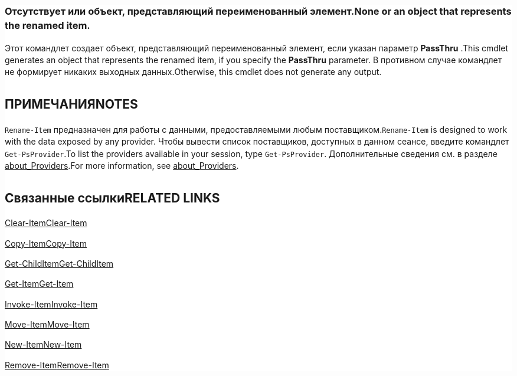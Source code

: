 ### <span data-ttu-id="14f4a-174">Отсутствует или объект, представляющий переименованный элемент.</span><span class="sxs-lookup"><span data-stu-id="14f4a-174">None or an object that represents the renamed item.</span></span>

<span data-ttu-id="14f4a-175">Этот командлет создает объект, представляющий переименованный элемент, если указан параметр **PassThru** .</span><span class="sxs-lookup"><span data-stu-id="14f4a-175">This cmdlet generates an object that represents the renamed item, if you specify the **PassThru** parameter.</span></span> <span data-ttu-id="14f4a-176">В противном случае командлет не формирует никаких выходных данных.</span><span class="sxs-lookup"><span data-stu-id="14f4a-176">Otherwise, this cmdlet does not generate any output.</span></span>

## <span data-ttu-id="14f4a-177">ПРИМЕЧАНИЯ</span><span class="sxs-lookup"><span data-stu-id="14f4a-177">NOTES</span></span>

<span data-ttu-id="14f4a-178">`Rename-Item` предназначен для работы с данными, предоставляемыми любым поставщиком.</span><span class="sxs-lookup"><span data-stu-id="14f4a-178">`Rename-Item` is designed to work with the data exposed by any provider.</span></span> <span data-ttu-id="14f4a-179">Чтобы вывести список поставщиков, доступных в данном сеансе, введите командлет `Get-PsProvider`.</span><span class="sxs-lookup"><span data-stu-id="14f4a-179">To list the providers available in your session, type `Get-PsProvider`.</span></span> <span data-ttu-id="14f4a-180">Дополнительные сведения см. в разделе [about_Providers](../Microsoft.PowerShell.Core/About/about_Providers.md).</span><span class="sxs-lookup"><span data-stu-id="14f4a-180">For more information, see [about_Providers](../Microsoft.PowerShell.Core/About/about_Providers.md).</span></span>

## <span data-ttu-id="14f4a-181">Связанные ссылки</span><span class="sxs-lookup"><span data-stu-id="14f4a-181">RELATED LINKS</span></span>

[<span data-ttu-id="14f4a-182">Clear-Item</span><span class="sxs-lookup"><span data-stu-id="14f4a-182">Clear-Item</span></span>](Clear-Item.md)

[<span data-ttu-id="14f4a-183">Copy-Item</span><span class="sxs-lookup"><span data-stu-id="14f4a-183">Copy-Item</span></span>](Copy-Item.md)

[<span data-ttu-id="14f4a-184">Get-ChildItem</span><span class="sxs-lookup"><span data-stu-id="14f4a-184">Get-ChildItem</span></span>](Get-ChildItem.md)

[<span data-ttu-id="14f4a-185">Get-Item</span><span class="sxs-lookup"><span data-stu-id="14f4a-185">Get-Item</span></span>](Get-Item.md)

[<span data-ttu-id="14f4a-186">Invoke-Item</span><span class="sxs-lookup"><span data-stu-id="14f4a-186">Invoke-Item</span></span>](Invoke-Item.md)

[<span data-ttu-id="14f4a-187">Move-Item</span><span class="sxs-lookup"><span data-stu-id="14f4a-187">Move-Item</span></span>](Move-Item.md)

[<span data-ttu-id="14f4a-188">New-Item</span><span class="sxs-lookup"><span data-stu-id="14f4a-188">New-Item</span></span>](New-Item.md)

[<span data-ttu-id="14f4a-189">Remove-Item</span><span class="sxs-lookup"><span data-stu-id="14f4a-189">Remove-Item</span></span>](Remove-Item.md)
